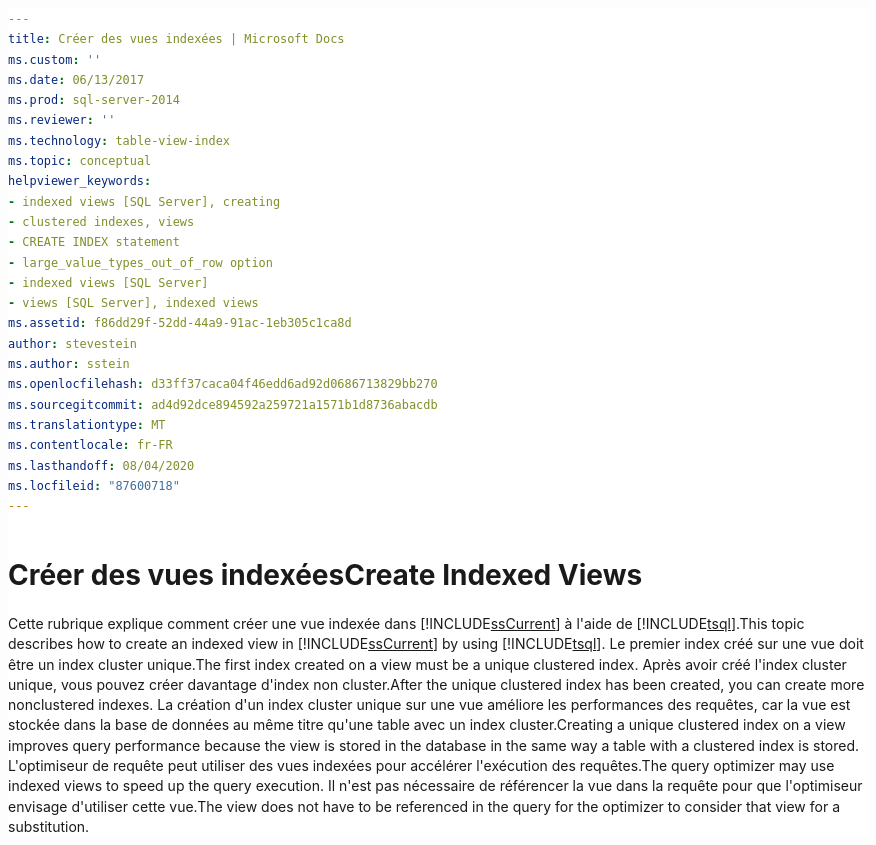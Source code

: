 ```yaml
---
title: Créer des vues indexées | Microsoft Docs
ms.custom: ''
ms.date: 06/13/2017
ms.prod: sql-server-2014
ms.reviewer: ''
ms.technology: table-view-index
ms.topic: conceptual
helpviewer_keywords:
- indexed views [SQL Server], creating
- clustered indexes, views
- CREATE INDEX statement
- large_value_types_out_of_row option
- indexed views [SQL Server]
- views [SQL Server], indexed views
ms.assetid: f86dd29f-52dd-44a9-91ac-1eb305c1ca8d
author: stevestein
ms.author: sstein
ms.openlocfilehash: d33ff37caca04f46edd6ad92d0686713829bb270
ms.sourcegitcommit: ad4d92dce894592a259721a1571b1d8736abacdb
ms.translationtype: MT
ms.contentlocale: fr-FR
ms.lasthandoff: 08/04/2020
ms.locfileid: "87600718"
---
```

# <a name="create-indexed-views"></a><span data-ttu-id="e735d-102">Créer des vues indexées</span><span class="sxs-lookup"><span data-stu-id="e735d-102">Create Indexed Views</span></span>
  <span data-ttu-id="e735d-103">Cette rubrique explique comment créer une vue indexée dans [!INCLUDE[ssCurrent](../../includes/sscurrent-md.md)] à l'aide de [!INCLUDE[tsql](../../includes/tsql-md.md)].</span><span class="sxs-lookup"><span data-stu-id="e735d-103">This topic describes how to create an indexed view in [!INCLUDE[ssCurrent](../../includes/sscurrent-md.md)] by using [!INCLUDE[tsql](../../includes/tsql-md.md)].</span></span> <span data-ttu-id="e735d-104">Le premier index créé sur une vue doit être un index cluster unique.</span><span class="sxs-lookup"><span data-stu-id="e735d-104">The first index created on a view must be a unique clustered index.</span></span> <span data-ttu-id="e735d-105">Après avoir créé l'index cluster unique, vous pouvez créer davantage d'index non cluster.</span><span class="sxs-lookup"><span data-stu-id="e735d-105">After the unique clustered index has been created, you can create more nonclustered indexes.</span></span> <span data-ttu-id="e735d-106">La création d'un index cluster unique sur une vue améliore les performances des requêtes, car la vue est stockée dans la base de données au même titre qu'une table avec un index cluster.</span><span class="sxs-lookup"><span data-stu-id="e735d-106">Creating a unique clustered index on a view improves query performance because the view is stored in the database in the same way a table with a clustered index is stored.</span></span> <span data-ttu-id="e735d-107">L'optimiseur de requête peut utiliser des vues indexées pour accélérer l'exécution des requêtes.</span><span class="sxs-lookup"><span data-stu-id="e735d-107">The query optimizer may use indexed views to speed up the query execution.</span></span> <span data-ttu-id="e735d-108">Il n'est pas nécessaire de référencer la vue dans la requête pour que l'optimiseur envisage d'utiliser cette vue.</span><span class="sxs-lookup"><span data-stu-id="e735d-108">The view does not have to be referenced in the query for the optimizer to consider that view for a substitution.</span></span>  
  